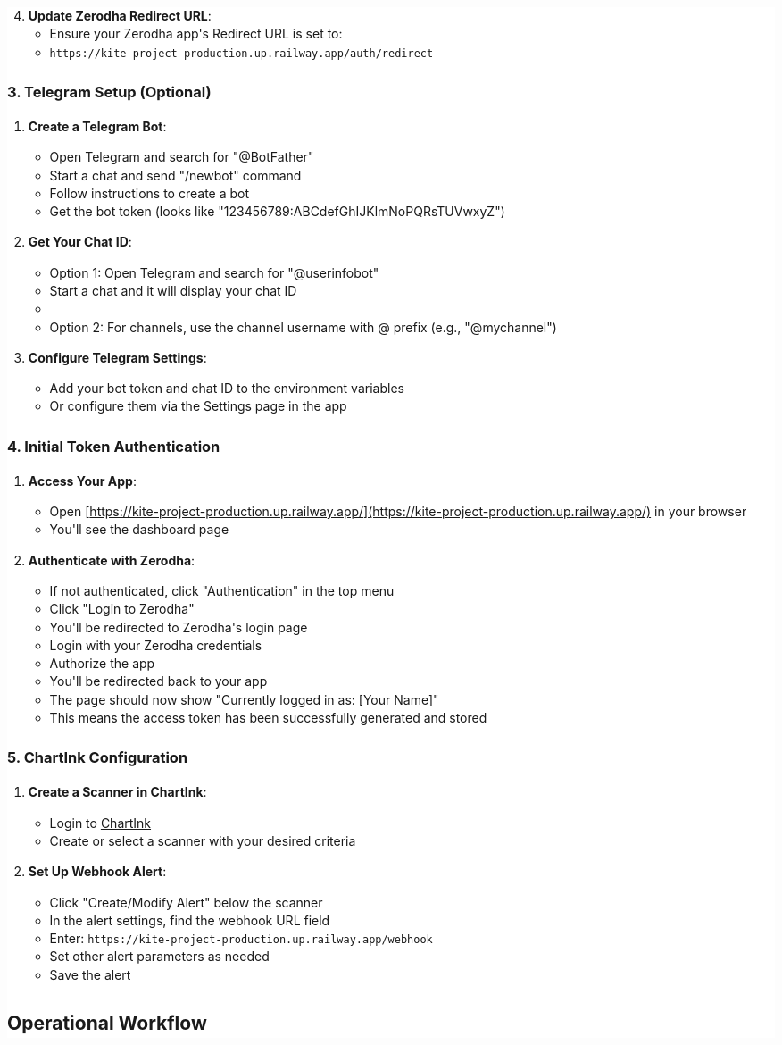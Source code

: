 4. **Update Zerodha Redirect URL**:
   - Ensure your Zerodha app's Redirect URL is set to:
   - `https://kite-project-production.up.railway.app/auth/redirect`

### 3. Telegram Setup (Optional)

1. **Create a Telegram Bot**:
   - Open Telegram and search for "@BotFather"
   - Start a chat and send "/newbot" command
   - Follow instructions to create a bot
   - Get the bot token (looks like "123456789:ABCdefGhIJKlmNoPQRsTUVwxyZ")

2. **Get Your Chat ID**:
   - Option 1: Open Telegram and search for "@userinfobot"
   - Start a chat and it will display your chat ID
   - 
   - Option 2: For channels, use the channel username with @ prefix (e.g., "@mychannel")

3. **Configure Telegram Settings**:
   - Add your bot token and chat ID to the environment variables
   - Or configure them via the Settings page in the app

### 4. Initial Token Authentication

1. **Access Your App**:
   - Open [https://kite-project-production.up.railway.app/](https://kite-project-production.up.railway.app/) in your browser
   - You'll see the dashboard page

2. **Authenticate with Zerodha**:
   - If not authenticated, click "Authentication" in the top menu
   - Click "Login to Zerodha"
   - You'll be redirected to Zerodha's login page
   - Login with your Zerodha credentials
   - Authorize the app
   - You'll be redirected back to your app
   - The page should now show "Currently logged in as: [Your Name]"
   - This means the access token has been successfully generated and stored

### 5. ChartInk Configuration

1. **Create a Scanner in ChartInk**:
   - Login to [ChartInk](https://chartink.com/)
   - Create or select a scanner with your desired criteria

2. **Set Up Webhook Alert**:
   - Click "Create/Modify Alert" below the scanner
   - In the alert settings, find the webhook URL field
   - Enter: `https://kite-project-production.up.railway.app/webhook`
   - Set other alert parameters as needed
   - Save the alert

## Operational Workflow
